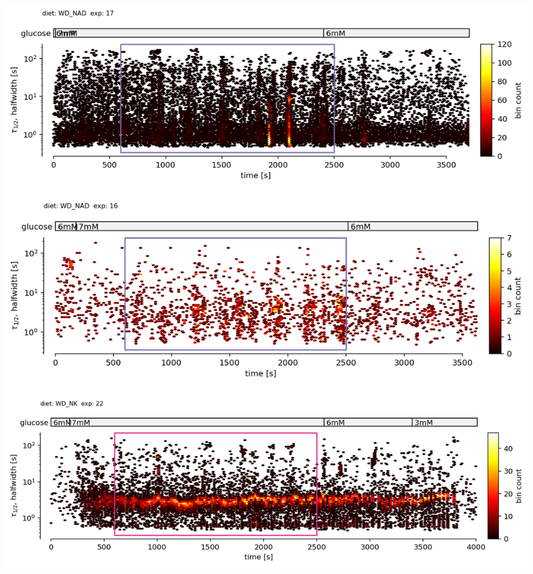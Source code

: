 
![png](Step4_pooling_single_treatment_variable_of_interest__files/Step4_pooling_single_treatment_variable_of_interest__9_13.png)



![png](Step4_pooling_single_treatment_variable_of_interest__files/Step4_pooling_single_treatment_variable_of_interest__9_14.png)



![png](Step4_pooling_single_treatment_variable_of_interest__files/Step4_pooling_single_treatment_variable_of_interest__9_15.png)
